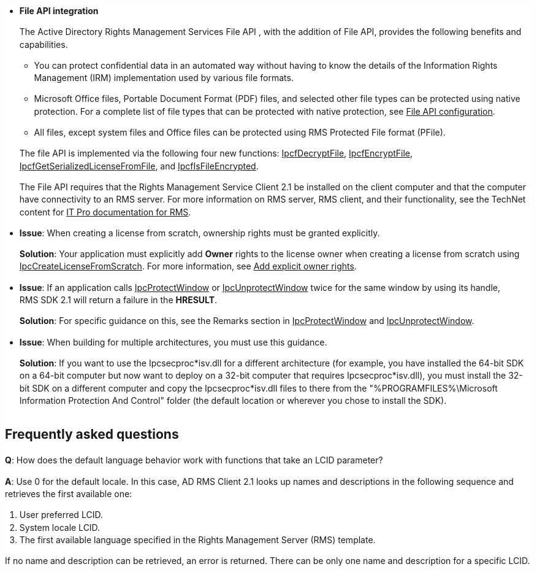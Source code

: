 

-   **File API integration**

    The Active Directory Rights Management Services File API , with the addition of File API, provides the following benefits and capabilities.

      - You can protect confidential data in an automated way without having to know the details of the Information Rights Management (IRM) implementation used by various file formats.

      - Microsoft Office files, Portable Document Format (PDF) files, and selected other file types can be protected using native protection. For a complete list of file types that can be protected with native protection, see [File API configuration](file-api-configuration.md).

      - All files, except system files and Office files can be protected using RMS Protected File format (PFile).

    The file API is implemented via the following four new functions: [IpcfDecryptFile](/previous-versions/windows/desktop/msipc/ipcfdecryptfile), [IpcfEncryptFile](/previous-versions/windows/desktop/msipc/ipcfencryptfile), [IpcfGetSerializedLicenseFromFile](/previous-versions/windows/desktop/msipc/ipcfgetserializedlicensefromfile), and [IpcfIsFileEncrypted](/previous-versions/windows/desktop/msipc/ipcfisfileencrypted).

    The File API requires that the Rights Management Service Client 2.1 be installed on the client computer and that the computer have connectivity to an RMS server. For more information on RMS server, RMS client, and their functionality, see the TechNet content for [IT Pro documentation for RMS](/previous-versions/windows/it-pro/windows-server-2008-R2-and-2008/cc771234(v=ws.10)).

-   **Issue**: When creating a license from scratch, ownership rights must be granted explicitly.

    **Solution**: Your application must explicitly add **Owner** rights to the license owner when creating a license from scratch using [IpcCreateLicenseFromScratch](/previous-versions/windows/desktop/msipc/ipccreatelicensefromscratch). For more information, see [Add explicit owner rights](add-explicit-owner-rights.md).

-   **Issue**: If an application calls [IpcProtectWindow](/previous-versions/windows/desktop/msipc/ipcprotectwindow) or [IpcUnprotectWindow](/previous-versions/windows/desktop/msipc/ipcunprotectwindow) twice for the same window by using its handle, RMS SDK 2.1 will return a failure in the **HRESULT**.

    **Solution**: For specific guidance on this, see the Remarks section in [IpcProtectWindow](/previous-versions/windows/desktop/msipc/ipcprotectwindow) and [IpcUnprotectWindow](/previous-versions/windows/desktop/msipc/ipcunprotectwindow).

-   **Issue**: When building for multiple architectures, you must use this guidance.

    **Solution**: If you want to use the Ipcsecproc\*isv.dll for a different architecture (for example, you have installed the 64-bit SDK on a 64-bit computer but now want to deploy on a 32-bit computer that requires Ipcsecproc\*isv.dll), you must install the 32-bit SDK on a different computer and copy the Ipcsecproc\*isv.dll files to there from the "%PROGRAMFILES%\\Microsoft Information Protection And Control" folder (the default location or wherever you chose to install the SDK).

## Frequently asked questions

**Q**: How does the default language behavior work with functions that take an LCID parameter?

**A**: Use 0 for the default locale. In this case, AD RMS Client 2.1 looks up names and descriptions in the following sequence and retrieves the first available one:

1. User preferred LCID.
2. System locale LCID.
3. The first available language specified in the Rights Management Server (RMS) template.

If no name and description can be retrieved, an error is returned. There can be only one name and description for a specific LCID.